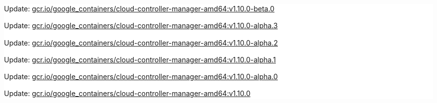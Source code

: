 Update: [gcr.io/google_containers/cloud-controller-manager-amd64:v1.10.0-beta.0](https://hub.docker.com/r/cruse/cloud-controller-manager-amd64/tags/)

Update: [gcr.io/google_containers/cloud-controller-manager-amd64:v1.10.0-alpha.3](https://hub.docker.com/r/cruse/cloud-controller-manager-amd64/tags/)

Update: [gcr.io/google_containers/cloud-controller-manager-amd64:v1.10.0-alpha.2](https://hub.docker.com/r/cruse/cloud-controller-manager-amd64/tags/)

Update: [gcr.io/google_containers/cloud-controller-manager-amd64:v1.10.0-alpha.1](https://hub.docker.com/r/cruse/cloud-controller-manager-amd64/tags/)

Update: [gcr.io/google_containers/cloud-controller-manager-amd64:v1.10.0-alpha.0](https://hub.docker.com/r/cruse/cloud-controller-manager-amd64/tags/)

Update: [gcr.io/google_containers/cloud-controller-manager-amd64:v1.10.0](https://hub.docker.com/r/cruse/cloud-controller-manager-amd64/tags/)

